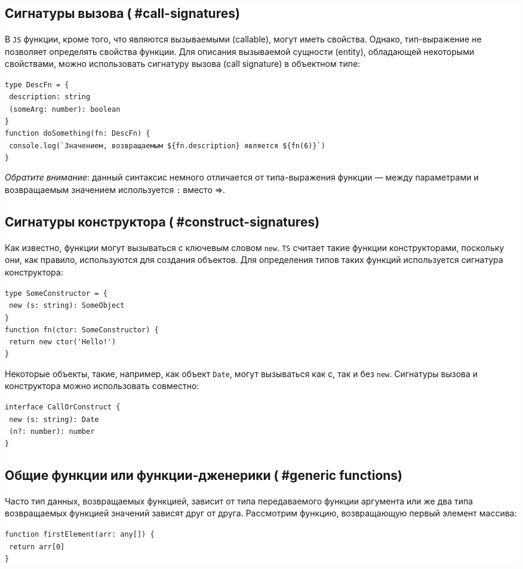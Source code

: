 ## Сигнатуры вызова ( #call-signatures)

В `JS` функции, кроме того, что являются вызываемыми (callable), могут иметь свойства. Однако, тип-выражение не позволяет определять свойства функции. Для описания вызываемой сущности (entity), обладающей некоторыми свойствами, можно использовать сигнатуру вызова (call signature) в объектном типе:

```tsx
type DescFn = {
 description: string
 (someArg: number): boolean
}
function doSomething(fn: DescFn) {
 console.log(`Значением, возвращаемым ${fn.description} является ${fn(6)}`)
}
```

_Обратите внимание_: данный синтаксис немного отличается от типа-выражения функции — между параметрами и возвращаемым значением используется `:` вместо =>.

## Сигнатуры конструктора ( #construct-signatures)

Как известно, функции могут вызываться с ключевым словом `new`. `TS` считает такие функции конструкторами, поскольку они, как правило, используются для создания объектов. Для определения типов таких функций используется сигнатура конструктора:

```tsx
type SomeConstructor = {
 new (s: string): SomeObject
}
function fn(ctor: SomeConstructor) {
 return new ctor('Hello!')
}
```

Некоторые объекты, такие, например, как объект `Date`, могут вызываться как с, так и без `new`. Сигнатуры вызова и конструктора можно использовать совместно:

```tsx
interface CallOrConstruct {
 new (s: string): Date
 (n?: number): number
}
```

## Общие функции или функции-дженерики ( #generic functions)

Часто тип данных, возвращаемых функцией, зависит от типа передаваемого функции аргумента или же два типа возвращаемых функцией значений зависят друг от друга. Рассмотрим функцию, возвращающую первый элемент массива:

```tsx
function firstElement(arr: any[]) {
 return arr[0]
}
```
